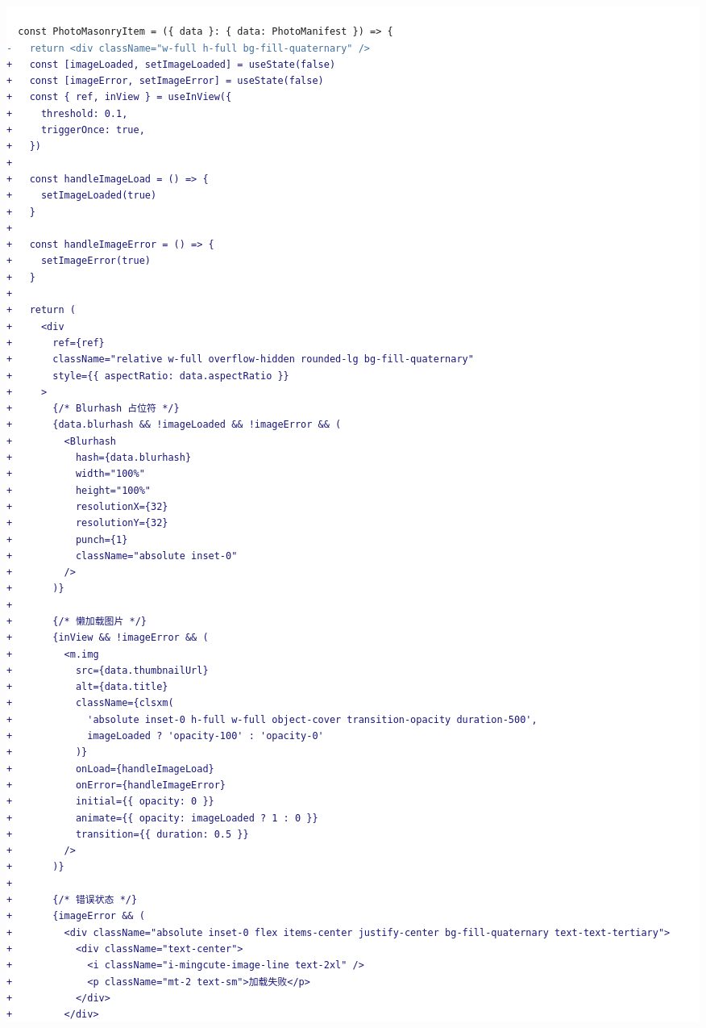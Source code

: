 ```diff
  
  const PhotoMasonryItem = ({ data }: { data: PhotoManifest }) => {
-   return <div className="w-full h-full bg-fill-quaternary" />
+   const [imageLoaded, setImageLoaded] = useState(false)
+   const [imageError, setImageError] = useState(false)
+   const { ref, inView } = useInView({
+     threshold: 0.1,
+     triggerOnce: true,
+   })
+ 
+   const handleImageLoad = () => {
+     setImageLoaded(true)
+   }
+ 
+   const handleImageError = () => {
+     setImageError(true)
+   }
+ 
+   return (
+     <div 
+       ref={ref}
+       className="relative w-full overflow-hidden rounded-lg bg-fill-quaternary"
+       style={{ aspectRatio: data.aspectRatio }}
+     >
+       {/* Blurhash 占位符 */}
+       {data.blurhash && !imageLoaded && !imageError && (
+         <Blurhash
+           hash={data.blurhash}
+           width="100%"
+           height="100%"
+           resolutionX={32}
+           resolutionY={32}
+           punch={1}
+           className="absolute inset-0"
+         />
+       )}
+ 
+       {/* 懒加载图片 */}
+       {inView && !imageError && (
+         <m.img
+           src={data.thumbnailUrl}
+           alt={data.title}
+           className={clsxm(
+             'absolute inset-0 h-full w-full object-cover transition-opacity duration-500',
+             imageLoaded ? 'opacity-100' : 'opacity-0'
+           )}
+           onLoad={handleImageLoad}
+           onError={handleImageError}
+           initial={{ opacity: 0 }}
+           animate={{ opacity: imageLoaded ? 1 : 0 }}
+           transition={{ duration: 0.5 }}
+         />
+       )}
+ 
+       {/* 错误状态 */}
+       {imageError && (
+         <div className="absolute inset-0 flex items-center justify-center bg-fill-quaternary text-text-tertiary">
+           <div className="text-center">
+             <i className="i-mingcute-image-line text-2xl" />
+             <p className="mt-2 text-sm">加载失败</p>
+           </div>
+         </div>
```